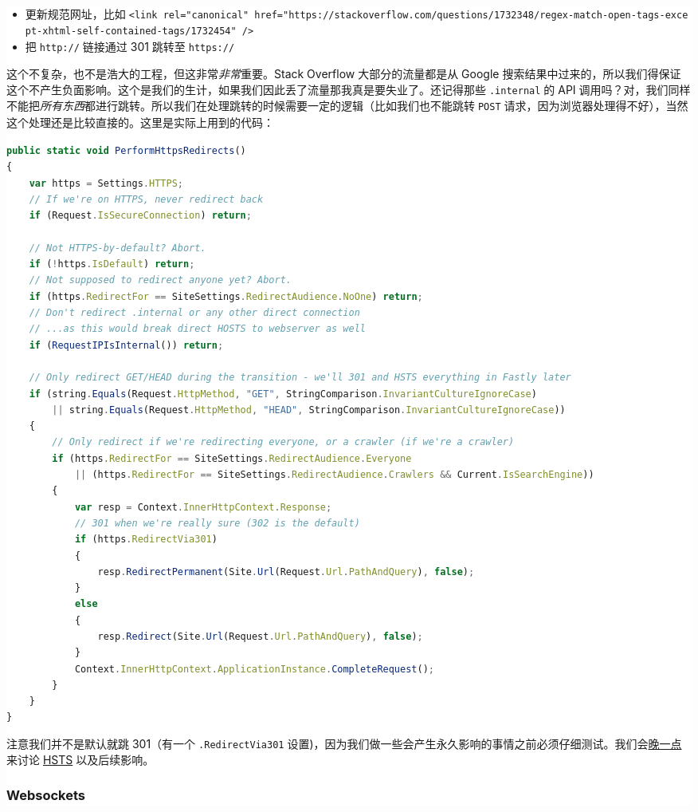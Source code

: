 -   更新规范网址，比如 `<link rel="canonical" href="https://stackoverflow.com/questions/1732348/regex-match-open-tags-except-xhtml-self-contained-tags/1732454" />`
-   把 `http://` 链接通过 301 跳转至 `https://`

这个不复杂，也不是浩大的工程，但这非常*非常*重要。Stack Overflow 大部分的流量都是从 Google 搜索结果中过来的，所以我们得保证这个不产生负面影响。这个是我们的生计，如果我们因此丢了流量那我真是要失业了。还记得那些 `.internal` 的 API 调用吗？对，我们同样不能把*所有东西*都进行跳转。所以我们在处理跳转的时候需要一定的逻辑（比如我们也不能跳转 `POST` 请求，因为浏览器处理得不好），当然这个处理还是比较直接的。这里是实际上用到的代码：

```javascript
public static void PerformHttpsRedirects()
{
    var https = Settings.HTTPS;
    // If we're on HTTPS, never redirect back
    if (Request.IsSecureConnection) return;

    // Not HTTPS-by-default? Abort.
    if (!https.IsDefault) return;
    // Not supposed to redirect anyone yet? Abort.
    if (https.RedirectFor == SiteSettings.RedirectAudience.NoOne) return;
    // Don't redirect .internal or any other direct connection
    // ...as this would break direct HOSTS to webserver as well
    if (RequestIPIsInternal()) return;

    // Only redirect GET/HEAD during the transition - we'll 301 and HSTS everything in Fastly later
    if (string.Equals(Request.HttpMethod, "GET", StringComparison.InvariantCultureIgnoreCase)
        || string.Equals(Request.HttpMethod, "HEAD", StringComparison.InvariantCultureIgnoreCase))
    {
        // Only redirect if we're redirecting everyone, or a crawler (if we're a crawler)
        if (https.RedirectFor == SiteSettings.RedirectAudience.Everyone
            || (https.RedirectFor == SiteSettings.RedirectAudience.Crawlers && Current.IsSearchEngine))
        {
            var resp = Context.InnerHttpContext.Response;
            // 301 when we're really sure (302 is the default)
            if (https.RedirectVia301)
            {
                resp.RedirectPermanent(Site.Url(Request.Url.PathAndQuery), false);
            }
            else
            {
                resp.Redirect(Site.Url(Request.Url.PathAndQuery), false);
            }
            Context.InnerHttpContext.ApplicationInstance.CompleteRequest();
        }
    }
}
```


注意我们并不是默认就跳 301（有一个 `.RedirectVia301` 设置)，因为我们做一些会产生永久影响的事情之前必须仔细测试。我们会[晚一点](#hsts-preloading)来讨论 [HSTS](https://en.wikipedia.org/wiki/HTTP_Strict_Transport_Security) 以及后续影响。

### Websockets
